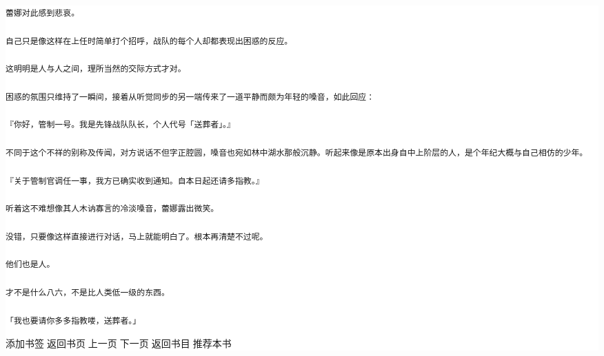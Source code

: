     蕾娜对此感到悲哀。

    自己只是像这样在上任时简单打个招呼，战队的每个人却都表现出困惑的反应。

    这明明是人与人之间，理所当然的交际方式才对。

    困惑的氛围只维持了一瞬间，接着从听觉同步的另一端传来了一道平静而颇为年轻的嗓音，如此回应：

    『你好，管制一号。我是先锋战队队长，个人代号「送葬者」。』

    不同于这个不祥的别称及传闻，对方说话不但字正腔圆，嗓音也宛如林中湖水那般沉静。听起来像是原本出身自中上阶层的人，是个年纪大概与自己相仿的少年。

    『关于管制官调任一事，我方已确实收到通知。自本日起还请多指教。』

    听着这不难想像其人木讷寡言的冷淡嗓音，蕾娜露出微笑。

    没错，只要像这样直接进行对话，马上就能明白了。根本再清楚不过呢。

    他们也是人。

    才不是什么八六，不是比人类低一级的东西。

    「我也要请你多多指教喽，送葬者。」

添加书签     返回书页     上一页     下一页     返回书目     推荐本书
